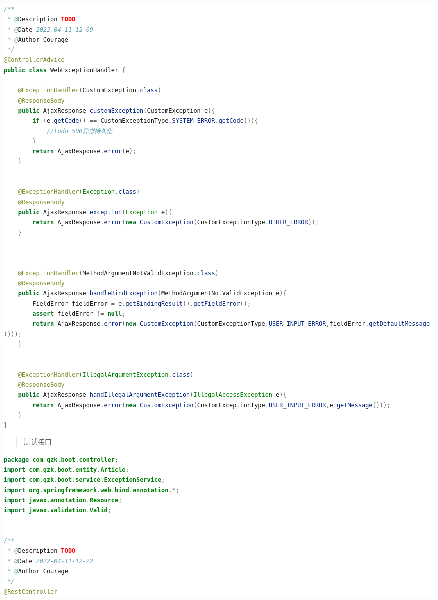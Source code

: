 ```java
/**
 * @Description TODO
 * @Date 2022-04-11-12-09
 * @Author Courage
 */
@ControllerAdvice
public class WebExceptionHandler {

    @ExceptionHandler(CustomException.class)
    @ResponseBody
    public AjaxResponse customException(CustomException e){
        if (e.getCode() == CustomExceptionType.SYSTEM_ERROR.getCode()){
            //todo 500异常持久化
        }
        return AjaxResponse.error(e);
    }

    
    @ExceptionHandler(Exception.class)
    @ResponseBody
    public AjaxResponse exception(Exception e){
        return AjaxResponse.error(new CustomException(CustomExceptionType.OTHER_ERROR));
    }



    @ExceptionHandler(MethodArgumentNotValidException.class)
    @ResponseBody
    public AjaxResponse handleBindException(MethodArgumentNotValidException e){
        FieldError fieldError = e.getBindingResult().getFieldError();
        assert fieldError != null;
        return AjaxResponse.error(new CustomException(CustomExceptionType.USER_INPUT_ERROR,fieldError.getDefaultMessage()));
    }


    @ExceptionHandler(IllegalArgumentException.class)
    @ResponseBody
    public AjaxResponse handIllegalArgumentException(IllegalAccessException e){
        return AjaxResponse.error(new CustomException(CustomExceptionType.USER_INPUT_ERROR,e.getMessage()));
    }
}

```



> 测试接口

```java
package com.qzk.boot.controller;
import com.qzk.boot.entity.Article;
import com.qzk.boot.service.ExceptionService;
import org.springframework.web.bind.annotation.*;
import javax.annotation.Resource;
import javax.validation.Valid;


/**
 * @Description TODO
 * @Date 2022-04-11-12-22
 * @Author Courage
 */
@RestController
```